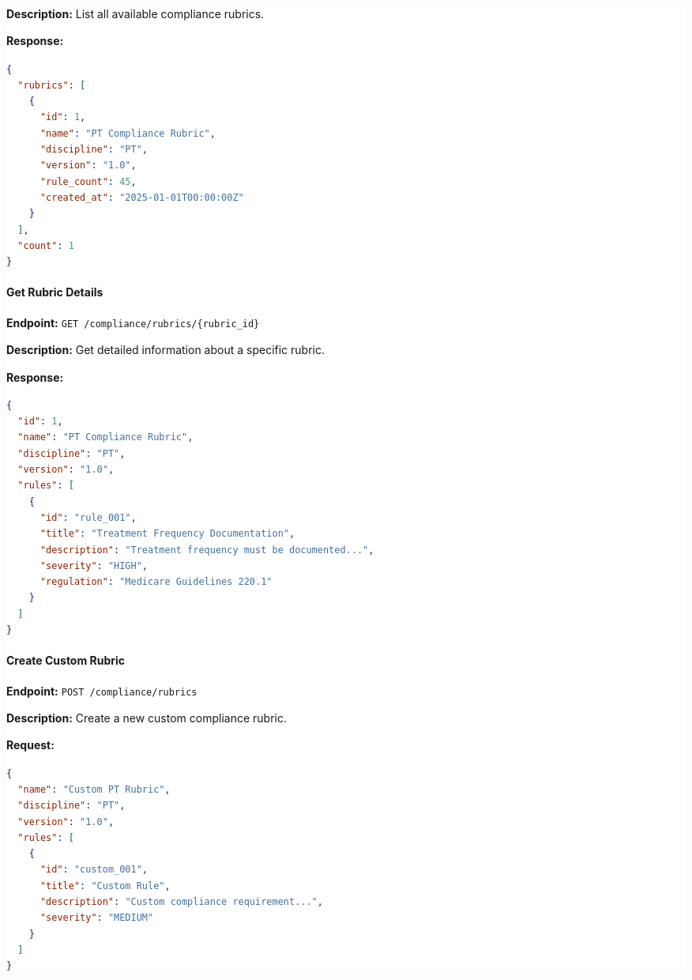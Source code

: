 **Description:** List all available compliance rubrics.

**Response:**
```json
{
  "rubrics": [
    {
      "id": 1,
      "name": "PT Compliance Rubric",
      "discipline": "PT",
      "version": "1.0",
      "rule_count": 45,
      "created_at": "2025-01-01T00:00:00Z"
    }
  ],
  "count": 1
}
```

#### Get Rubric Details

**Endpoint:** `GET /compliance/rubrics/{rubric_id}`

**Description:** Get detailed information about a specific rubric.

**Response:**
```json
{
  "id": 1,
  "name": "PT Compliance Rubric",
  "discipline": "PT",
  "version": "1.0",
  "rules": [
    {
      "id": "rule_001",
      "title": "Treatment Frequency Documentation",
      "description": "Treatment frequency must be documented...",
      "severity": "HIGH",
      "regulation": "Medicare Guidelines 220.1"
    }
  ]
}
```

#### Create Custom Rubric

**Endpoint:** `POST /compliance/rubrics`

**Description:** Create a new custom compliance rubric.

**Request:**
```json
{
  "name": "Custom PT Rubric",
  "discipline": "PT",
  "version": "1.0",
  "rules": [
    {
      "id": "custom_001",
      "title": "Custom Rule",
      "description": "Custom compliance requirement...",
      "severity": "MEDIUM"
    }
  ]
}
```
